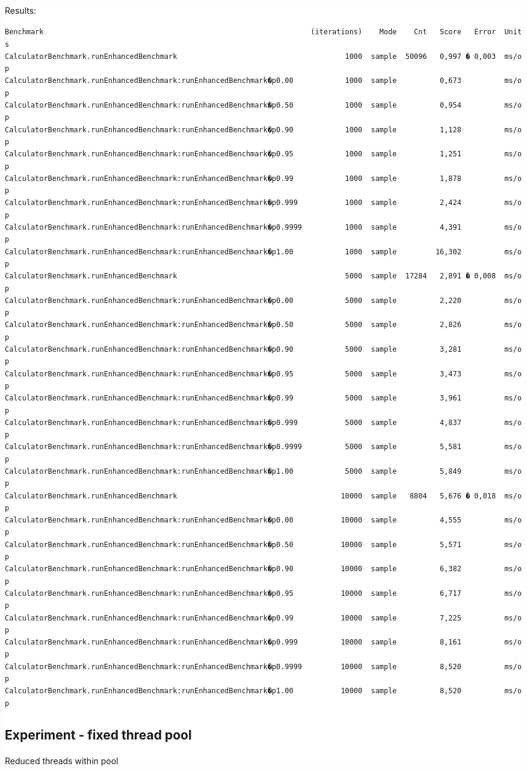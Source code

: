 ```
```

Results:
```
Benchmark                                                              (iterations)    Mode    Cnt   Score   Error  Units
CalculatorBenchmark.runEnhancedBenchmark                                       1000  sample  50096   0,997 � 0,003  ms/op
CalculatorBenchmark.runEnhancedBenchmark:runEnhancedBenchmark�p0.00            1000  sample          0,673          ms/op
CalculatorBenchmark.runEnhancedBenchmark:runEnhancedBenchmark�p0.50            1000  sample          0,954          ms/op
CalculatorBenchmark.runEnhancedBenchmark:runEnhancedBenchmark�p0.90            1000  sample          1,128          ms/op
CalculatorBenchmark.runEnhancedBenchmark:runEnhancedBenchmark�p0.95            1000  sample          1,251          ms/op
CalculatorBenchmark.runEnhancedBenchmark:runEnhancedBenchmark�p0.99            1000  sample          1,878          ms/op
CalculatorBenchmark.runEnhancedBenchmark:runEnhancedBenchmark�p0.999           1000  sample          2,424          ms/op
CalculatorBenchmark.runEnhancedBenchmark:runEnhancedBenchmark�p0.9999          1000  sample          4,391          ms/op
CalculatorBenchmark.runEnhancedBenchmark:runEnhancedBenchmark�p1.00            1000  sample         16,302          ms/op
CalculatorBenchmark.runEnhancedBenchmark                                       5000  sample  17284   2,891 � 0,008  ms/op
CalculatorBenchmark.runEnhancedBenchmark:runEnhancedBenchmark�p0.00            5000  sample          2,220          ms/op
CalculatorBenchmark.runEnhancedBenchmark:runEnhancedBenchmark�p0.50            5000  sample          2,826          ms/op
CalculatorBenchmark.runEnhancedBenchmark:runEnhancedBenchmark�p0.90            5000  sample          3,281          ms/op
CalculatorBenchmark.runEnhancedBenchmark:runEnhancedBenchmark�p0.95            5000  sample          3,473          ms/op
CalculatorBenchmark.runEnhancedBenchmark:runEnhancedBenchmark�p0.99            5000  sample          3,961          ms/op
CalculatorBenchmark.runEnhancedBenchmark:runEnhancedBenchmark�p0.999           5000  sample          4,837          ms/op
CalculatorBenchmark.runEnhancedBenchmark:runEnhancedBenchmark�p0.9999          5000  sample          5,581          ms/op
CalculatorBenchmark.runEnhancedBenchmark:runEnhancedBenchmark�p1.00            5000  sample          5,849          ms/op
CalculatorBenchmark.runEnhancedBenchmark                                      10000  sample   8804   5,676 � 0,018  ms/op
CalculatorBenchmark.runEnhancedBenchmark:runEnhancedBenchmark�p0.00           10000  sample          4,555          ms/op
CalculatorBenchmark.runEnhancedBenchmark:runEnhancedBenchmark�p0.50           10000  sample          5,571          ms/op
CalculatorBenchmark.runEnhancedBenchmark:runEnhancedBenchmark�p0.90           10000  sample          6,382          ms/op
CalculatorBenchmark.runEnhancedBenchmark:runEnhancedBenchmark�p0.95           10000  sample          6,717          ms/op
CalculatorBenchmark.runEnhancedBenchmark:runEnhancedBenchmark�p0.99           10000  sample          7,225          ms/op
CalculatorBenchmark.runEnhancedBenchmark:runEnhancedBenchmark�p0.999          10000  sample          8,161          ms/op
CalculatorBenchmark.runEnhancedBenchmark:runEnhancedBenchmark�p0.9999         10000  sample          8,520          ms/op
CalculatorBenchmark.runEnhancedBenchmark:runEnhancedBenchmark�p1.00           10000  sample          8,520          ms/op
```
## Experiment - fixed thread pool
Reduced threads within pool 